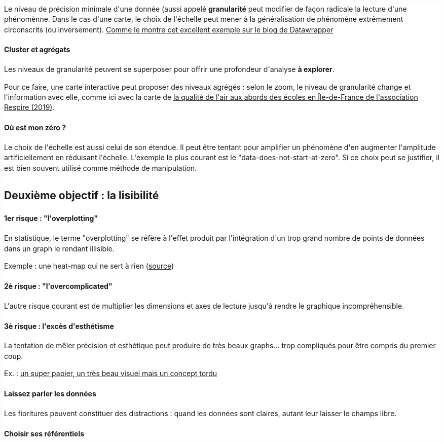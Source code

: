 Le niveau de précision minimale d'une donnée (aussi appelé **granularité** peut modifier de façon radicale la lecture d'une phénomènne.
Dans le cas d'une carte, le choix de l'échelle peut mener à la généralisation de phénomène extrêmement circonscrits (ou inversement).
[Comme le montre cet excellent exemple sur le blog de Datawrapper](https://blog.datawrapper.de/weekly-chart-europegrowth/)

#### Cluster et agrégats

Les niveaux de granularité peuvent se superposer pour offrir une profondeur d'analyse **à explorer**.

Pour ce faire, une carte interactive peut proposer des niveaux agrégés : selon le zoom, le niveau de granularité change et l'information avec elle, comme ici avec la carte de [la qualité de l'air aux abords des écoles en Île-de-France de l'association Respire (2019)](https://respire-asso.org/pollution-de-lair-dans-les-ecoles/).

#### Où est mon zéro ?

Le choix de l'échelle est aussi celui de son étendue. Il peut être tentant pour amplifier un phénomène d'en augmenter l'amplitude artificiellement en réduisant l'échelle.
L'exemple le plus courant est le "data-does-not-start-at-zero". Si ce choix peut se justifier, il est bien souvent utilisé comme méthode de manipulation.

## Deuxième objectif : la lisibilité

#### 1er risque : "l'overplotting"

En statistique, le terme "overplotting" se réfère à l'effet produit par l'intégration d'un trop grand nombre de points de données dans un graph le rendant illisible.

Exemple : une heat-map qui ne sert à rien ([source](https://twitter.com/i/web/status/1009836270376366081))

#### 2è risque : "l'overcomplicated"

L'autre risque courant est de multiplier les dimensions et axes de lecture jusqu'à rendre le graphique incompréhensible.

#### 3è risque : l'excès d'esthétisme

La tentation de mêler précision et esthétique peut produire de très beaux graphs... trop compliqués pour être compris du premier coup.

Ex. : [un super papier, un très beau visuel mais un concept tordu](https://pegasusdata.com/2012/11/25/opendata-copinage-au-gouvernement-quand-lanalyse-de-reseau-vient-en-aide-au-journalisme-dinvestigation/)

#### Laissez parler les données

Les fioritures peuvent constituer des distractions : quand les données sont claires, autant leur laisser le champs libre.

#### Choisir ses référentiels
